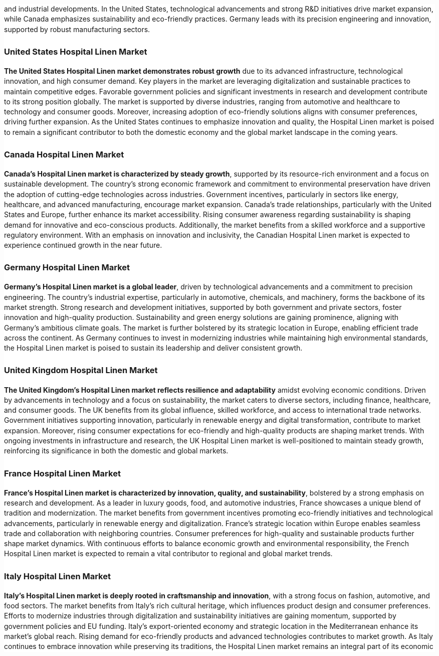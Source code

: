 and industrial developments. In the United States, technological advancements and strong R&amp;D initiatives drive market expansion, while Canada emphasizes sustainability and eco-friendly practices. Germany leads with its precision engineering and innovation, supported by robust manufacturing sectors.</span></em></p></blockquote><h3><strong>United States Hospital Linen Market</strong></h3><p><strong>The United States Hospital Linen market demonstrates robust growth</strong> due to its advanced infrastructure, technological innovation, and high consumer demand. Key players in the market are leveraging digitalization and sustainable practices to maintain competitive edges. Favorable government policies and significant investments in research and development contribute to its strong position globally. The market is supported by diverse industries, ranging from automotive and healthcare to technology and consumer goods. Moreover, increasing adoption of eco-friendly solutions aligns with consumer preferences, driving further expansion. As the United States continues to emphasize innovation and quality, the Hospital Linen market is poised to remain a significant contributor to both the domestic economy and the global market landscape in the coming years.</p><h3><strong>Canada Hospital Linen Market</strong></h3><p><strong>Canada&rsquo;s Hospital Linen market is characterized by steady growth</strong>, supported by its resource-rich environment and a focus on sustainable development. The country&rsquo;s strong economic framework and commitment to environmental preservation have driven the adoption of cutting-edge technologies across industries. Government incentives, particularly in sectors like energy, healthcare, and advanced manufacturing, encourage market expansion. Canada&rsquo;s trade relationships, particularly with the United States and Europe, further enhance its market accessibility. Rising consumer awareness regarding sustainability is shaping demand for innovative and eco-conscious products. Additionally, the market benefits from a skilled workforce and a supportive regulatory environment. With an emphasis on innovation and inclusivity, the Canadian Hospital Linen market is expected to experience continued growth in the near future.</p><h3><strong>Germany Hospital Linen Market</strong></h3><p><strong>Germany&rsquo;s Hospital Linen market is a global leader</strong>, driven by technological advancements and a commitment to precision engineering. The country&rsquo;s industrial expertise, particularly in automotive, chemicals, and machinery, forms the backbone of its market strength. Strong research and development initiatives, supported by both government and private sectors, foster innovation and high-quality production. Sustainability and green energy solutions are gaining prominence, aligning with Germany&rsquo;s ambitious climate goals. The market is further bolstered by its strategic location in Europe, enabling efficient trade across the continent. As Germany continues to invest in modernizing industries while maintaining high environmental standards, the Hospital Linen market is poised to sustain its leadership and deliver consistent growth.</p><h3><strong>United Kingdom Hospital Linen Market</strong></h3><p><strong>The United Kingdom&rsquo;s Hospital Linen market reflects resilience and adaptability</strong> amidst evolving economic conditions. Driven by advancements in technology and a focus on sustainability, the market caters to diverse sectors, including finance, healthcare, and consumer goods. The UK benefits from its global influence, skilled workforce, and access to international trade networks. Government initiatives supporting innovation, particularly in renewable energy and digital transformation, contribute to market expansion. Moreover, rising consumer expectations for eco-friendly and high-quality products are shaping market trends. With ongoing investments in infrastructure and research, the UK Hospital Linen market is well-positioned to maintain steady growth, reinforcing its significance in both the domestic and global markets.</p><h3><strong>France Hospital Linen Market</strong></h3><p><strong>France&rsquo;s Hospital Linen market is characterized by innovation, quality, and sustainability</strong>, bolstered by a strong emphasis on research and development. As a leader in luxury goods, food, and automotive industries, France showcases a unique blend of tradition and modernization. The market benefits from government incentives promoting eco-friendly initiatives and technological advancements, particularly in renewable energy and digitalization. France&rsquo;s strategic location within Europe enables seamless trade and collaboration with neighboring countries. Consumer preferences for high-quality and sustainable products further shape market dynamics. With continuous efforts to balance economic growth and environmental responsibility, the French Hospital Linen market is expected to remain a vital contributor to regional and global market trends.</p><h3><strong>Italy Hospital Linen Market</strong></h3><p><strong>Italy&rsquo;s Hospital Linen market is deeply rooted in craftsmanship and innovation</strong>, with a strong focus on fashion, automotive, and food sectors. The market benefits from Italy&rsquo;s rich cultural heritage, which influences product design and consumer preferences. Efforts to modernize industries through digitalization and sustainability initiatives are gaining momentum, supported by government policies and EU funding. Italy&rsquo;s export-oriented economy and strategic location in the Mediterranean enhance its market&rsquo;s global reach. Rising demand for eco-friendly products and advanced technologies contributes to market growth. As Italy continues to embrace innovation while preserving its traditions, the Hospital Linen market remains an integral part of its economic